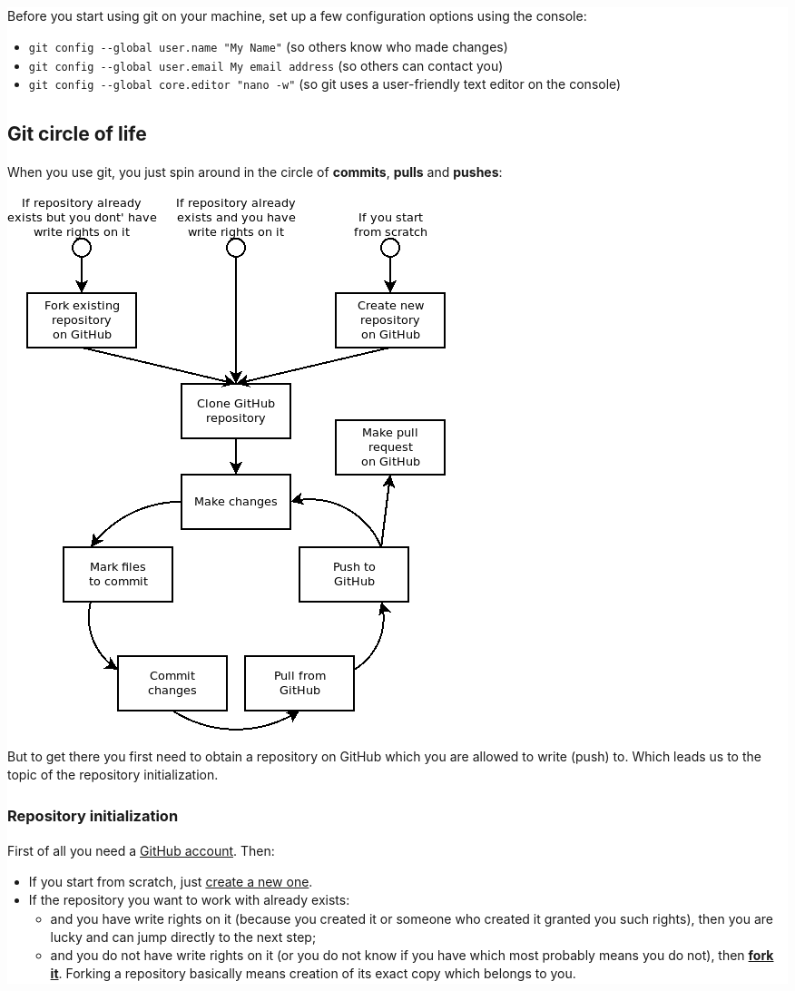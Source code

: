Before you start using git on your machine, set up a few configuration options using the console:

* `git config --global user.name "My Name"` (so others know who made changes)
* `git config --global user.email My email address` (so others can contact you)
* `git config --global core.editor "nano -w"` (so git uses a user-friendly text editor on the console)


## Git circle of life

When you use git, you just spin around in the circle of **commits**, **pulls** and **pushes**:

![](images/git_workflow.png)

But to get there you first need to obtain a repository on GitHub which you are allowed to write (push) to. Which leads us to the topic of the repository initialization.

### Repository initialization

First of all you need a [GitHub account](https://github.com/join). Then:

* If you start from scratch, just [create a new one](https://docs.github.com/en/get-started/quickstart/create-a-repo).
* If the repository you want to work with already exists:
  * and you have write rights on it (because you created it or someone who created it granted you such rights), then you are lucky and can jump directly to the next step;
  * and you do not have write rights on it (or you do not know if you have which most probably means you do not), then **[fork it](https://docs.github.com/en/get-started/quickstart/fork-a-repo)**.
    Forking a repository basically means creation of its exact copy which belongs to you.
